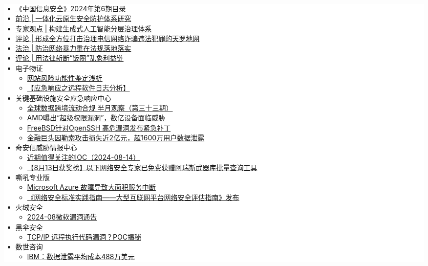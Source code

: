   - [《中国信息安全》2024年第6期目录](https://mp.weixin.qq.com/s?__biz=MzA5MzE5MDAzOA==&mid=2664222380&idx=1&sn=bfd8f3b750aae71007fba50d1a65387c&chksm=8b59cc55bc2e454345f66f73115c63ed5c5a86b15beff4470e28026c0b4695fc117e2b5c4eb2&scene=58&subscene=0#rd)
  - [前沿 | 一体化云原生安全防护体系研究](https://mp.weixin.qq.com/s?__biz=MzA5MzE5MDAzOA==&mid=2664222380&idx=2&sn=a0afb1f338c64b6aa7b61ebc9edca715&chksm=8b59cc55bc2e4543702650e1f948e317cf95cbf0fc163e7449ca05ab9fca5f0de050be233697&scene=58&subscene=0#rd)
  - [专家观点 | 构建生成式人工智能分层治理体系](https://mp.weixin.qq.com/s?__biz=MzA5MzE5MDAzOA==&mid=2664222380&idx=3&sn=f4c755f7a45e93e22834ce0120033ef9&chksm=8b59cc55bc2e45438d7ad3dbf157eb22a67f6dc26ee2b69651d2b4e18f87de7bbbfd40abd03f&scene=58&subscene=0#rd)
  - [评论 | 形成全方位打击治理电信网络诈骗违法犯罪的天罗地网](https://mp.weixin.qq.com/s?__biz=MzA5MzE5MDAzOA==&mid=2664222380&idx=4&sn=c63c8fabebb5330ace25640a9c56fbb6&chksm=8b59cc55bc2e4543fea12105ba43bdc1edf144df2310abd76316ef2979a12bbec5594d3f1b03&scene=58&subscene=0#rd)
  - [法治 | 防治网络暴力重在法规落地落实](https://mp.weixin.qq.com/s?__biz=MzA5MzE5MDAzOA==&mid=2664222380&idx=5&sn=18b018c084a50d9b1c0c432248386048&chksm=8b59cc55bc2e4543e5cf1c4583e44aa8ecb6f646ec761f8c5d20d5abb652e101bb0d56236329&scene=58&subscene=0#rd)
  - [评论 | 用法律斩断“饭圈”乱象利益链](https://mp.weixin.qq.com/s?__biz=MzA5MzE5MDAzOA==&mid=2664222380&idx=6&sn=25e5d577880efef81d8f486c86b0b225&chksm=8b59cc55bc2e4543da6570263f98403ae6e6f621c0ae550790b13d9885cbe6480af07de60262&scene=58&subscene=0#rd)
- 电子物证
  - [网站风险功能性鉴定浅析](https://mp.weixin.qq.com/s?__biz=MzAwNDcwMDgzMA==&mid=2651047753&idx=1&sn=de7133648801011626db2943286cd7ba&chksm=80d088b8b7a701aee0bace04eecfb08b40fc1c7d59e713ed616d65d5a6649d19338d8e6de379&scene=58&subscene=0#rd)
  - [【应急响应之远程软件日志分析】](https://mp.weixin.qq.com/s?__biz=MzAwNDcwMDgzMA==&mid=2651047753&idx=2&sn=4bbd084f0aa84e67bf8cbbc81a09c52b&chksm=80d088b8b7a701ae9d6a8de7341fdb96878f81245fce4f7370b14abf15c3e60d0d164b281aa7&scene=58&subscene=0#rd)
- 关键基础设施安全应急响应中心
  - [全球数据跨境流动合规 半月观察（第三十三期）](https://mp.weixin.qq.com/s?__biz=MzkyMzAwMDEyNg==&mid=2247545353&idx=1&sn=9ade81e3c22f2d612179ae4facbdcc03&chksm=c1e9be58f69e374e15cfd65bf17e4b1958859d5ef6d30db64bc5276a84b9096ed0443eb9f347&scene=58&subscene=0#rd)
  - [AMD曝出“超级权限漏洞”，数亿设备面临威胁](https://mp.weixin.qq.com/s?__biz=MzkyMzAwMDEyNg==&mid=2247545353&idx=2&sn=5d4853831d176e4fb2466515944eb248&chksm=c1e9be58f69e374ec7fc409394387edc3e909419cd270aca686a42a1dbc2199d5738ee988c1e&scene=58&subscene=0#rd)
  - [FreeBSD针对OpenSSH 高危漏洞发布紧急补丁](https://mp.weixin.qq.com/s?__biz=MzkyMzAwMDEyNg==&mid=2247545353&idx=3&sn=2e9a80a43edaea664cc1ff7b7ff2a59b&chksm=c1e9be58f69e374e1384dac1e1adabcf96e0cd420abd43108dd93fe53e1803d4fa4f1864c6f4&scene=58&subscene=0#rd)
  - [金融巨头因勒索攻击损失近2亿元，超1600万用户数据泄露​](https://mp.weixin.qq.com/s?__biz=MzkyMzAwMDEyNg==&mid=2247545353&idx=4&sn=c3c0d6d58450ba8b760d578927d1b047&chksm=c1e9be58f69e374ec431b672aff7667a399c5f1674469510c0e7e4ed68ece43cd29fcec60b92&scene=58&subscene=0#rd)
- 奇安信威胁情报中心
  - [近期值得关注的IOC（2024-08-14）](https://mp.weixin.qq.com/s?__biz=MzI2MDc2MDA4OA==&mid=2247511557&idx=1&sn=f3c5c1a51fc7c25f06526e6b1631842e&chksm=ea665972dd11d06407617146c348974ccc6d4dbb22cc852be057ae5571e073644f9b04cd2d64&scene=58&subscene=0#rd)
  - [【8月13日获奖榜】以下网络安全专家已免费获赠阿瑞斯武器库批量查询工具](https://mp.weixin.qq.com/s?__biz=MzI2MDc2MDA4OA==&mid=2247511557&idx=2&sn=b690027227c2cdfeb3586eb80552328b&chksm=ea665972dd11d064234c1ce5a040713f58245beb4d090f420603d8ebf34b2d0d7817ebb35a61&scene=58&subscene=0#rd)
- 嘶吼专业版
  - [Microsoft Azure 故障导致大面积服务中断](https://mp.weixin.qq.com/s?__biz=MzI0MDY1MDU4MQ==&mid=2247577530&idx=1&sn=b325b62b3282cfcc417bee859d6678a2&chksm=e9147f80de63f696378d7dc3df3eda4eedbac3b50952360cffd5ccd75d2643e4503ba09c5cf6&scene=58&subscene=0#rd)
  - [《网络安全标准实践指南——大型互联网平台网络安全评估指南》发布](https://mp.weixin.qq.com/s?__biz=MzI0MDY1MDU4MQ==&mid=2247577530&idx=2&sn=06cebaf340fe833c2cc4589330ed2233&chksm=e9147f80de63f696331a7d154700193d3eb79f6c2a6d00a3f2072e6113df7cc00e73655785c4&scene=58&subscene=0#rd)
- 火绒安全
  - [2024-08微软漏洞通告](https://mp.weixin.qq.com/s?__biz=MzI3NjYzMDM1Mg==&mid=2247519664&idx=1&sn=234ffb9f04ef5f5ada7b69804f8b946a&chksm=eb70538fdc07da99b0203641d5d36622906494b51a496f573a62e4a1e6e6d57a527004ebb6c7&scene=58&subscene=0#rd)
- 黑伞安全
  - [TCP/IP 远程执行代码漏洞？POC揭秘](https://mp.weixin.qq.com/s?__biz=MzU0MzkzOTYzOQ==&mid=2247489436&idx=1&sn=05dd8e314abd3b4050a4b8948003632f&chksm=fb029ac4cc7513d205d94531b94e4155fff35f40bd0624a1ecd913e1620d60af16906a777e07&scene=58&subscene=0#rd)
- 数世咨询
  - [IBM：数据泄露平均成本488万美元](https://mp.weixin.qq.com/s?__biz=MzkxNzA3MTgyNg==&mid=2247514670&idx=1&sn=1c86cf5393313a6cdec5514ce1fe165a&chksm=c144c893f63341850c2ca434c65cc109d172406e24fa5032bb8aa596a312779174d1333f1522&scene=58&subscene=0#rd)